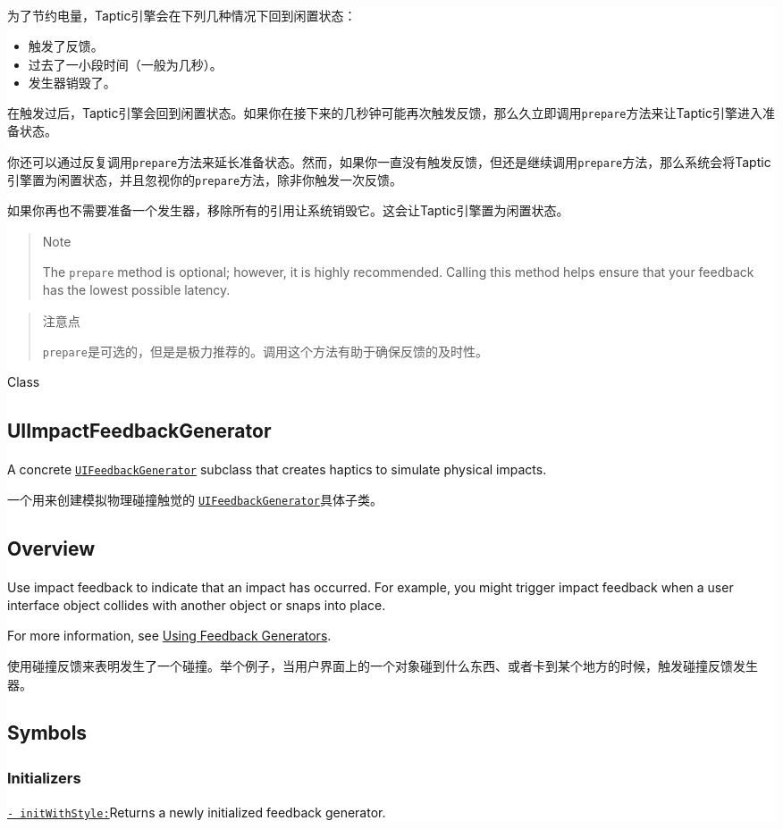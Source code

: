 为了节约电量，Taptic引擎会在下列几种情况下回到闲置状态：

* 触发了反馈。
* 过去了一小段时间（一般为几秒）。
* 发生器销毁了。

在触发过后，Taptic引擎会回到闲置状态。如果你在接下来的几秒钟可能再次触发反馈，那么久立即调用`prepare`方法来让Taptic引擎进入准备状态。

你还可以通过反复调用`prepare`方法来延长准备状态。然而，如果你一直没有触发反馈，但还是继续调用`prepare`方法，那么系统会将Taptic引擎置为闲置状态，并且忽视你的`prepare`方法，除非你触发一次反馈。

如果你再也不需要准备一个发生器，移除所有的引用让系统销毁它。这会让Taptic引擎置为闲置状态。



> Note
>
> The `prepare` method is optional; however, it is highly recommended. Calling this method helps ensure that your feedback has the lowest possible latency.



> 注意点
>
> `prepare`是可选的，但是是极力推荐的。调用这个方法有助于确保反馈的及时性。







Class

## UIImpactFeedbackGenerator

A concrete [`UIFeedbackGenerator`](https://developer.apple.com/reference/uikit/uifeedbackgenerator?language=objc) subclass that creates haptics to simulate physical impacts.

一个用来创建模拟物理碰撞触觉的 [`UIFeedbackGenerator`](https://developer.apple.com/reference/uikit/uifeedbackgenerator?language=objc)具体子类。



## Overview

Use impact feedback to indicate that an impact has occurred. For example, you might trigger impact feedback when a user interface object collides with another object or snaps into place.

For more information, see [Using Feedback Generators](https://developer.apple.com/reference/uikit/uifeedbackgenerator#2555399).

使用碰撞反馈来表明发生了一个碰撞。举个例子，当用户界面上的一个对象碰到什么东西、或者卡到某个地方的时候，触发碰撞反馈发生器。



## Symbols

### Initializers

[`- initWithStyle:`](https://developer.apple.com/reference/uikit/uiimpactfeedbackgenerator/2374286-initwithstyle?language=objc)Returns a newly initialized feedback generator.
